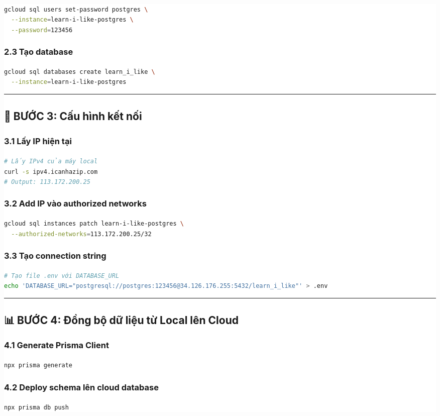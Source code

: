 ```bash
gcloud sql users set-password postgres \
  --instance=learn-i-like-postgres \
  --password=123456
```

### 2.3 Tạo database

```bash
gcloud sql databases create learn_i_like \
  --instance=learn-i-like-postgres
```

---

## 🔐 BƯỚC 3: Cấu hình kết nối

### 3.1 Lấy IP hiện tại

```bash
# Lấy IPv4 của máy local
curl -s ipv4.icanhazip.com
# Output: 113.172.200.25
```

### 3.2 Add IP vào authorized networks

```bash
gcloud sql instances patch learn-i-like-postgres \
  --authorized-networks=113.172.200.25/32
```

### 3.3 Tạo connection string

```bash
# Tạo file .env với DATABASE_URL
echo 'DATABASE_URL="postgresql://postgres:123456@34.126.176.255:5432/learn_i_like"' > .env
```

---

## 📊 BƯỚC 4: Đồng bộ dữ liệu từ Local lên Cloud

### 4.1 Generate Prisma Client

```bash
npx prisma generate
```

### 4.2 Deploy schema lên cloud database

```bash
npx prisma db push
```
